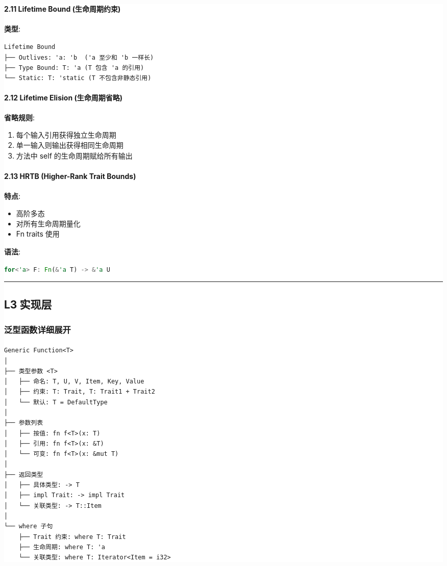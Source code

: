 #### 2.11 Lifetime Bound (生命周期约束)

**类型**:

```text
Lifetime Bound
├── Outlives: 'a: 'b  ('a 至少和 'b 一样长)
├── Type Bound: T: 'a (T 包含 'a 的引用)
└── Static: T: 'static (T 不包含非静态引用)
```

#### 2.12 Lifetime Elision (生命周期省略)

**省略规则**:

1. 每个输入引用获得独立生命周期
2. 单一输入则输出获得相同生命周期
3. 方法中 self 的生命周期赋给所有输出

#### 2.13 HRTB (Higher-Rank Trait Bounds)

**特点**:

- 高阶多态
- 对所有生命周期量化
- Fn traits 使用

**语法**:

```rust
for<'a> F: Fn(&'a T) -> &'a U
```

---

## L3 实现层

### 泛型函数详细展开

```text
Generic Function<T>
│
├── 类型参数 <T>
│   ├── 命名: T, U, V, Item, Key, Value
│   ├── 约束: T: Trait, T: Trait1 + Trait2
│   └── 默认: T = DefaultType
│
├── 参数列表
│   ├── 按值: fn f<T>(x: T)
│   ├── 引用: fn f<T>(x: &T)
│   └── 可变: fn f<T>(x: &mut T)
│
├── 返回类型
│   ├── 具体类型: -> T
│   ├── impl Trait: -> impl Trait
│   └── 关联类型: -> T::Item
│
└── where 子句
    ├── Trait 约束: where T: Trait
    ├── 生命周期: where T: 'a
    └── 关联类型: where T: Iterator<Item = i32>
```
